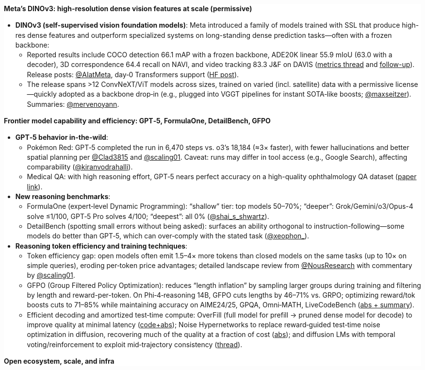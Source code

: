 **Meta’s DINOv3: high-resolution dense vision features at scale (permissive)**

- **DINOv3 (self-supervised vision foundation models)**: Meta introduced a family of models trained with SSL that produce high-res dense features and outperform specialized systems on long-standing dense prediction tasks—often with a frozen backbone:
    - Reported results include COCO detection 66.1 mAP with a frozen backbone, ADE20K linear 55.9 mIoU (63.0 with a decoder), 3D correspondence 64.4 recall on NAVI, and video tracking 83.3 J&F on DAVIS ([metrics thread](https://twitter.com/BaldassarreFe/status/1956027867860516867) and [follow-up](https://twitter.com/BaldassarreFe/status/1956027888051892594)). Release posts: [@AIatMeta](https://twitter.com/AIatMeta/status/1956027795051831584), day‑0 Transformers support ([HF post](https://twitter.com/AIatMeta/status/1956027800500232525)).
    - The release spans >12 ConvNeXT/ViT models across sizes, trained on varied (incl. satellite) data with a permissive license—quickly adopted as a backbone drop‑in (e.g., plugged into VGGT pipelines for instant SOTA‑like boosts; [@maxseitzer](https://twitter.com/maxseitzer/status/1956029421602623787)). Summaries: [@mervenoyann](https://twitter.com/mervenoyann/status/1956033306580877406).

**Frontier model capability and efficiency: GPT‑5, FormulaOne, DetailBench, GFPO**

- **GPT‑5 behavior in-the-wild**:
    - Pokémon Red: GPT‑5 completed the run in 6,470 steps vs. o3’s 18,184 (≈3× faster), with fewer hallucinations and better spatial planning per [@Clad3815](https://twitter.com/Clad3815/status/1955980772575268897) and [@scaling01](https://twitter.com/scaling01/status/1955813023735828587). Caveat: runs may differ in tool access (e.g., Google Search), affecting comparability ([@kiranvodrahalli](https://twitter.com/kiranvodrahalli/status/1956044490885751273)).
    - Medical QA: with high reasoning effort, GPT‑5 nears perfect accuracy on a high-quality ophthalmology QA dataset ([paper link](https://twitter.com/omarsar0/status/1956003145349521780)).
- **New reasoning benchmarks**:
    - FormulaOne (expert‑level Dynamic Programming): “shallow” tier: top models 50–70%; “deeper”: Grok/Gemini/o3/Opus-4 solve ≤1/100, GPT‑5 Pro solves 4/100; “deepest”: all 0% ([@shai_s_shwartz](https://twitter.com/shai_s_shwartz/status/1955968602978320727)).
    - DetailBench (spotting small errors without being asked): surfaces an ability orthogonal to instruction-following—some models do better than GPT‑5, which can over‑comply with the stated task ([@xeophon_](https://twitter.com/xeophon_/status/1956025495515979984)).
- **Reasoning token efficiency and training techniques**:
    - Token efficiency gap: open models often emit 1.5–4× more tokens than closed models on the same tasks (up to 10× on simple queries), eroding per‑token price advantages; detailed landscape review from [@NousResearch](https://twitter.com/NousResearch/status/1956090990005248341) with commentary by [@scaling01](https://twitter.com/scaling01/status/1956098555090714668).
    - GFPO (Group Filtered Policy Optimization): reduces “length inflation” by sampling larger groups during training and filtering by length and reward-per-token. On Phi‑4‑reasoning 14B, GFPO cuts lengths by 46–71% vs. GRPO; optimizing reward/tok boosts cuts to 71–85% while maintaining accuracy on AIME24/25, GPQA, Omni‑MATH, LiveCodeBench ([abs + summary](https://twitter.com/iScienceLuvr/status/1955955524790575212)).
    - Efficient decoding and amortized test‑time compute: OverFill (full model for prefill → pruned dense model for decode) to improve quality at minimal latency ([code+abs](https://twitter.com/iScienceLuvr/status/1955965909409120476)); Noise Hypernetworks to replace reward‑guided test‑time noise optimization in diffusion, recovering much of the quality at a fraction of cost ([abs](https://twitter.com/iScienceLuvr/status/1955958029993828724)); and diffusion LMs with temporal voting/reinforcement to exploit mid‑trajectory consistency ([thread](https://twitter.com/iScienceLuvr/status/1955964748341919862)).

**Open ecosystem, scale, and infra**
